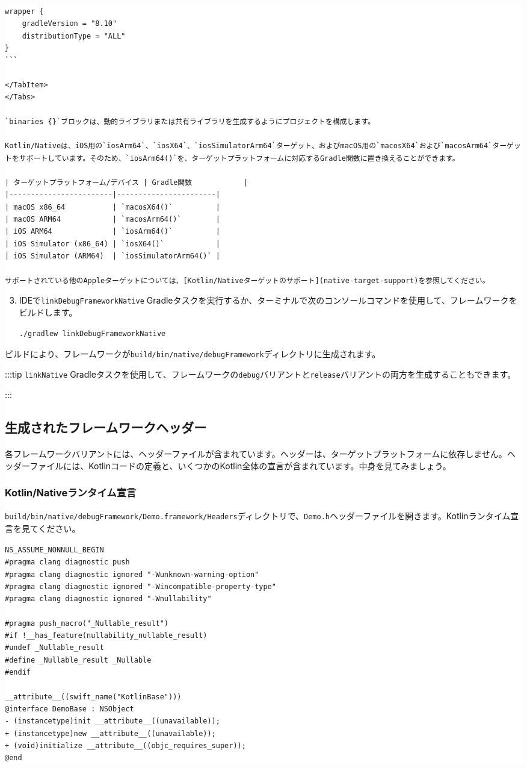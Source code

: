     wrapper {
        gradleVersion = "8.10"
        distributionType = "ALL"
    }
    ```
    
    </TabItem>
    </Tabs>

    `binaries {}`ブロックは、動的ライブラリまたは共有ライブラリを生成するようにプロジェクトを構成します。

    Kotlin/Nativeは、iOS用の`iosArm64`、`iosX64`、`iosSimulatorArm64`ターゲット、およびmacOS用の`macosX64`および`macosArm64`ターゲットをサポートしています。そのため、`iosArm64()`を、ターゲットプラットフォームに対応するGradle関数に置き換えることができます。

    | ターゲットプラットフォーム/デバイス | Gradle関数            |
    |------------------------|-----------------------|
    | macOS x86_64           | `macosX64()`          | 
    | macOS ARM64            | `macosArm64()`        |
    | iOS ARM64              | `iosArm64()`          | 
    | iOS Simulator (x86_64) | `iosX64()`            |
    | iOS Simulator (ARM64)  | `iosSimulatorArm64()` |

    サポートされている他のAppleターゲットについては、[Kotlin/Nativeターゲットのサポート](native-target-support)を参照してください。

3. IDEで`linkDebugFrameworkNative` Gradleタスクを実行するか、ターミナルで次のコンソールコマンドを使用して、フレームワークをビルドします。

   ```bash
   ./gradlew linkDebugFrameworkNative
   ```
    
ビルドにより、フレームワークが`build/bin/native/debugFramework`ディレクトリに生成されます。

:::tip
`linkNative` Gradleタスクを使用して、フレームワークの`debug`バリアントと`release`バリアントの両方を生成することもできます。

:::

## 生成されたフレームワークヘッダー

各フレームワークバリアントには、ヘッダーファイルが含まれています。ヘッダーは、ターゲットプラットフォームに依存しません。ヘッダーファイルには、Kotlinコードの定義と、いくつかのKotlin全体の宣言が含まれています。中身を見てみましょう。

### Kotlin/Nativeランタイム宣言

`build/bin/native/debugFramework/Demo.framework/Headers`ディレクトリで、`Demo.h`ヘッダーファイルを開きます。Kotlinランタイム宣言を見てください。

```objc
NS_ASSUME_NONNULL_BEGIN
#pragma clang diagnostic push
#pragma clang diagnostic ignored "-Wunknown-warning-option"
#pragma clang diagnostic ignored "-Wincompatible-property-type"
#pragma clang diagnostic ignored "-Wnullability"

#pragma push_macro("_Nullable_result")
#if !__has_feature(nullability_nullable_result)
#undef _Nullable_result
#define _Nullable_result _Nullable
#endif

__attribute__((swift_name("KotlinBase")))
@interface DemoBase : NSObject
- (instancetype)init __attribute__((unavailable));
+ (instancetype)new __attribute__((unavailable));
+ (void)initialize __attribute__((objc_requires_super));
@end
```
